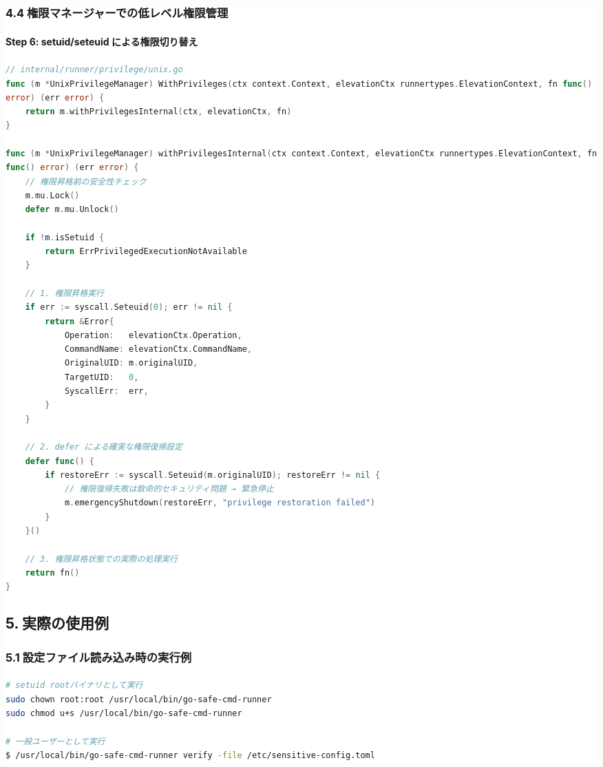 ### 4.4 権限マネージャーでの低レベル権限管理

#### Step 6: setuid/seteuid による権限切り替え

```go
// internal/runner/privilege/unix.go
func (m *UnixPrivilegeManager) WithPrivileges(ctx context.Context, elevationCtx runnertypes.ElevationContext, fn func() error) (err error) {
    return m.withPrivilegesInternal(ctx, elevationCtx, fn)
}

func (m *UnixPrivilegeManager) withPrivilegesInternal(ctx context.Context, elevationCtx runnertypes.ElevationContext, fn func() error) (err error) {
    // 権限昇格前の安全性チェック
    m.mu.Lock()
    defer m.mu.Unlock()

    if !m.isSetuid {
        return ErrPrivilegedExecutionNotAvailable
    }

    // 1. 権限昇格実行
    if err := syscall.Seteuid(0); err != nil {
        return &Error{
            Operation:   elevationCtx.Operation,
            CommandName: elevationCtx.CommandName,
            OriginalUID: m.originalUID,
            TargetUID:   0,
            SyscallErr:  err,
        }
    }

    // 2. defer による確実な権限復帰設定
    defer func() {
        if restoreErr := syscall.Seteuid(m.originalUID); restoreErr != nil {
            // 権限復帰失敗は致命的セキュリティ問題 → 緊急停止
            m.emergencyShutdown(restoreErr, "privilege restoration failed")
        }
    }()

    // 3. 権限昇格状態での実際の処理実行
    return fn()
}
```

## 5. 実際の使用例

### 5.1 設定ファイル読み込み時の実行例

```bash
# setuid rootバイナリとして実行
sudo chown root:root /usr/local/bin/go-safe-cmd-runner
sudo chmod u+s /usr/local/bin/go-safe-cmd-runner

# 一般ユーザーとして実行
$ /usr/local/bin/go-safe-cmd-runner verify -file /etc/sensitive-config.toml
```
